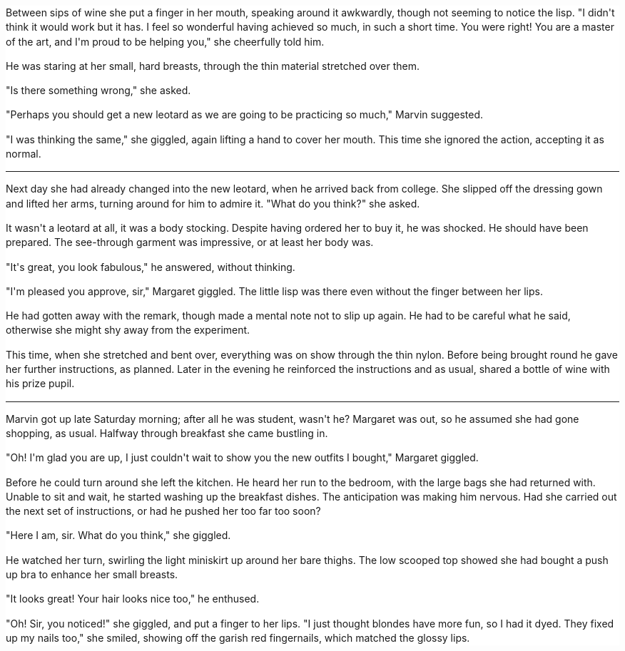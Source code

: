  Between sips of wine she put a finger in her mouth, speaking around it awkwardly, though not seeming to notice the lisp. "I didn't think it would work but it has. I feel so wonderful having achieved so much, in such a short time. You were right! You are a master of the art, and I'm proud to be helping you," she cheerfully told him. 

 He was staring at her small, hard breasts, through the thin material stretched over them. 

 "Is there something wrong," she asked. 

 "Perhaps you should get a new leotard as we are going to be practicing so much," Marvin suggested. 

 "I was thinking the same," she giggled, again lifting a hand to cover her mouth. This time she ignored the action, accepting it as normal. 

 *** 

 Next day she had already changed into the new leotard, when he arrived back from college. She slipped off the dressing gown and lifted her arms, turning around for him to admire it. "What do you think?" she asked. 

 It wasn't a leotard at all, it was a body stocking. Despite having ordered her to buy it, he was shocked. He should have been prepared. The see-through garment was impressive, or at least her body was. 

 "It's great, you look fabulous," he answered, without thinking. 

 "I'm pleased you approve, sir," Margaret giggled. The little lisp was there even without the finger between her lips. 

 He had gotten away with the remark, though made a mental note not to slip up again. He had to be careful what he said, otherwise she might shy away from the experiment. 

 This time, when she stretched and bent over, everything was on show through the thin nylon. Before being brought round he gave her further instructions, as planned. Later in the evening he reinforced the instructions and as usual, shared a bottle of wine with his prize pupil. 

 *** 

 Marvin got up late Saturday morning; after all he was student, wasn't he? Margaret was out, so he assumed she had gone shopping, as usual. Halfway through breakfast she came bustling in. 

 "Oh! I'm glad you are up, I just couldn't wait to show you the new outfits I bought," Margaret giggled. 

 Before he could turn around she left the kitchen. He heard her run to the bedroom, with the large bags she had returned with. Unable to sit and wait, he started washing up the breakfast dishes. The anticipation was making him nervous. Had she carried out the next set of instructions, or had he pushed her too far too soon? 

 "Here I am, sir. What do you think," she giggled. 

 He watched her turn, swirling the light miniskirt up around her bare thighs. The low scooped top showed she had bought a push up bra to enhance her small breasts. 

 "It looks great! Your hair looks nice too," he enthused. 

 "Oh! Sir, you noticed!" she giggled, and put a finger to her lips. "I just thought blondes have more fun, so I had it dyed. They fixed up my nails too," she smiled, showing off the garish red fingernails, which matched the glossy lips. 
